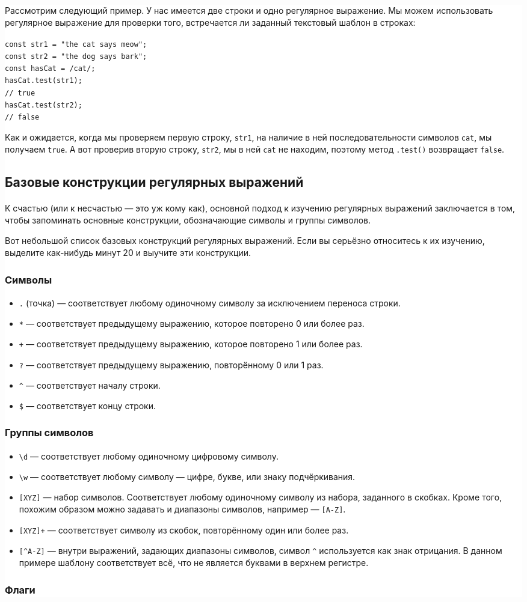 Рассмотрим следующий пример. 
У нас имеется две строки и одно регулярное выражение. Мы можем использовать регулярное выражение для проверки того, встречается ли заданный текстовый шаблон в строках:  
  
```
const str1 = "the cat says meow";
const str2 = "the dog says bark";
const hasCat = /cat/;
hasCat.test(str1);
// true
hasCat.test(str2);
// false
```
  
Как и ожидается, когда мы проверяем первую строку, `str1`, на наличие в ней последовательности символов `cat`, мы получаем `true`. А вот проверив вторую строку, `str2`, мы в ней `cat` не находим, поэтому метод `.test()` возвращает `false`.  
  
## Базовые конструкции регулярных выражений

К счастью (или к несчастью — это уж кому как), основной подход к изучению регулярных выражений заключается в том, чтобы запоминать основные конструкции, обозначающие символы и группы символов.  
  
Вот небольшой список базовых конструкций регулярных выражений. Если вы серьёзно относитесь к их изучению, выделите как-нибудь минут 20 и выучите эти конструкции.  

### Символы

-   `.` (точка) — соответствует любому одиночному символу за исключением переноса строки.  
    
-   `*` — соответствует предыдущему выражению, которое повторено 0 или более раз.  
    
-   `+` — соответствует предыдущему выражению, которое повторено 1 или более раз.  
    
-   `?` — соответствует предыдущему выражению, повторённому 0 или 1 раз.  
    
-   `^` — соответствует началу строки.  
    
-   `$` — соответствует концу строки.  
    

### Группы символов

  -   `\d` — соответствует любому одиночному цифровому символу.  
    
-   `\w` — соответствует любому символу — цифре, букве, или знаку подчёркивания.  
    
-   `[XYZ]` — набор символов. Соответствует любому одиночному символу из набора, заданного в скобках. Кроме того, похожим образом можно задавать и диапазоны символов, например — `[A-Z]`.  
    
-   `[XYZ]+` — соответствует символу из скобок, повторённому один или более раз.  
    
-   `[^A-Z]` — внутри выражений, задающих диапазоны символов, символ `^` используется как знак отрицания. В данном примере шаблону соответствует всё, что не является буквами в верхнем регистре.  
    

### Флаги
  
